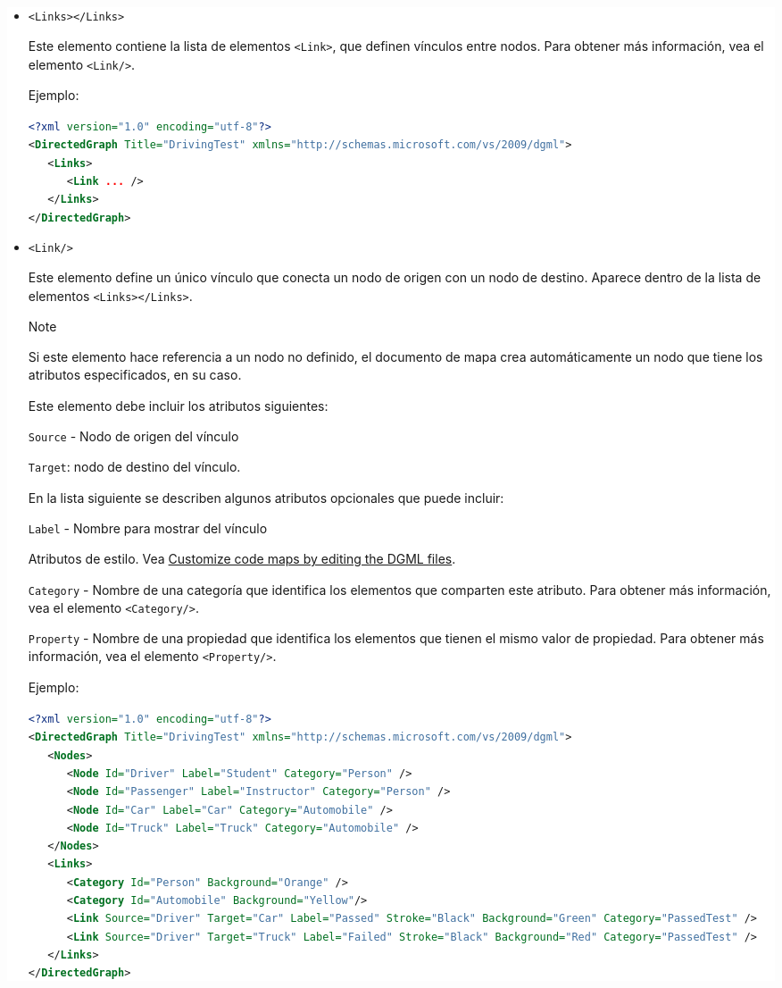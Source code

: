- `<Links></Links>`

   Este elemento contiene la lista de elementos `<Link>`, que definen vínculos entre nodos. Para obtener más información, vea el elemento `<Link/>`.

   Ejemplo:

  ```xml
  <?xml version="1.0" encoding="utf-8"?>
  <DirectedGraph Title="DrivingTest" xmlns="http://schemas.microsoft.com/vs/2009/dgml">
     <Links>
        <Link ... />
     </Links>
  </DirectedGraph>
  ```

- `<Link/>`

   Este elemento define un único vínculo que conecta un nodo de origen con un nodo de destino. Aparece dentro de la lista de elementos `<Links></Links>`.

  > [!NOTE]
  > Si este elemento hace referencia a un nodo no definido, el documento de mapa crea automáticamente un nodo que tiene los atributos especificados, en su caso.

   Este elemento debe incluir los atributos siguientes:

   `Source` - Nodo de origen del vínculo

   `Target`: nodo de destino del vínculo.

   En la lista siguiente se describen algunos atributos opcionales que puede incluir:

   `Label` - Nombre para mostrar del vínculo

   Atributos de estilo. Vea [Customize code maps by editing the DGML files](../modeling/customize-code-maps-by-editing-the-dgml-files.md).

   `Category` - Nombre de una categoría que identifica los elementos que comparten este atributo. Para obtener más información, vea el elemento `<Category/>`.

   `Property` - Nombre de una propiedad que identifica los elementos que tienen el mismo valor de propiedad. Para obtener más información, vea el elemento `<Property/>`.

   Ejemplo:

  ```xml
  <?xml version="1.0" encoding="utf-8"?>
  <DirectedGraph Title="DrivingTest" xmlns="http://schemas.microsoft.com/vs/2009/dgml">
     <Nodes>
        <Node Id="Driver" Label="Student" Category="Person" />
        <Node Id="Passenger" Label="Instructor" Category="Person" />
        <Node Id="Car" Label="Car" Category="Automobile" />
        <Node Id="Truck" Label="Truck" Category="Automobile" />
     </Nodes>
     <Links>
        <Category Id="Person" Background="Orange" />
        <Category Id="Automobile" Background="Yellow"/>
        <Link Source="Driver" Target="Car" Label="Passed" Stroke="Black" Background="Green" Category="PassedTest" />
        <Link Source="Driver" Target="Truck" Label="Failed" Stroke="Black" Background="Red" Category="PassedTest" />
     </Links>
  </DirectedGraph>
  ```
